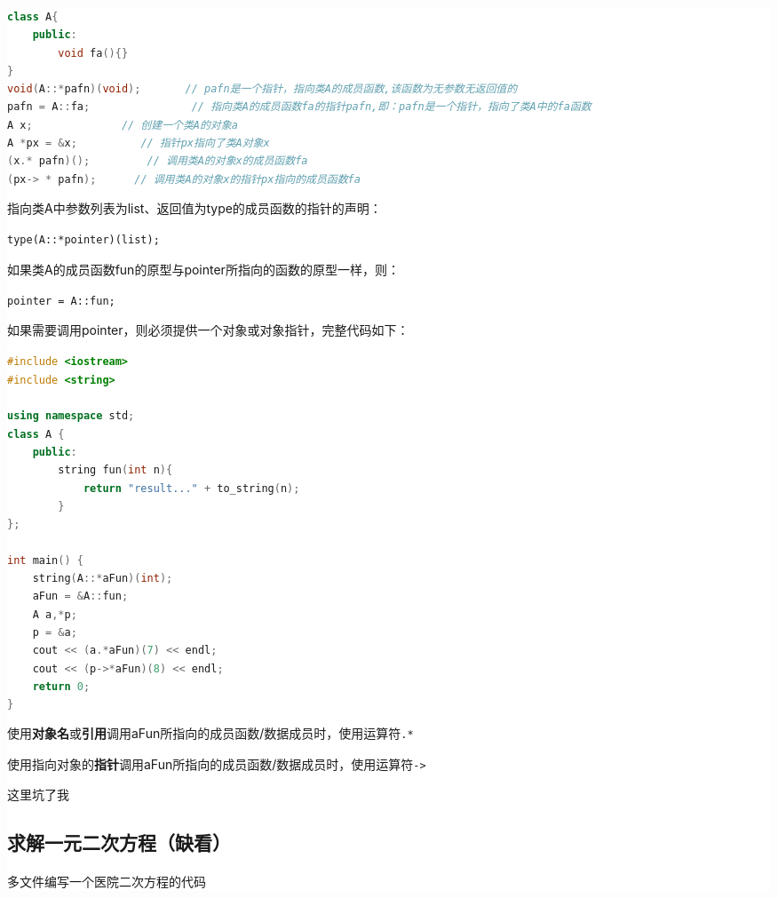 ```cpp
class A{
    public:
        void fa(){}
}
void(A::*pafn)(void);       // pafn是一个指针，指向类A的成员函数,该函数为无参数无返回值的
pafn = A::fa;                // 指向类A的成员函数fa的指针pafn,即：pafn是一个指针，指向了类A中的fa函数
A x;              // 创建一个类A的对象a
A *px = &x;          // 指针px指向了类A对象x
(x.* pafn)();         // 调用类A的对象x的成员函数fa
(px-> * pafn);      // 调用类A的对象x的指针px指向的成员函数fa
```

指向类A中参数列表为list、返回值为type的成员函数的指针的声明：

`type(A::*pointer)(list);`

如果类A的成员函数fun的原型与pointer所指向的函数的原型一样，则：

`pointer = A::fun;`

如果需要调用pointer，则必须提供一个对象或对象指针，完整代码如下：

```cpp
#include <iostream>
#include <string>

using namespace std;
class A {
	public:
		string fun(int n){
			return "result..." + to_string(n);
		}
};

int main() {
	string(A::*aFun)(int);
	aFun = &A::fun;
	A a,*p;
	p = &a;
	cout << (a.*aFun)(7) << endl;
	cout << (p->*aFun)(8) << endl;
	return 0;
}
```

使用**对象名**或**引用**调用aFun所指向的成员函数/数据成员时，使用运算符`.*`

使用指向对象的**指针**调用aFun所指向的成员函数/数据成员时，使用运算符`->`

这里坑了我

## 求解一元二次方程（缺看）

多文件编写一个医院二次方程的代码
